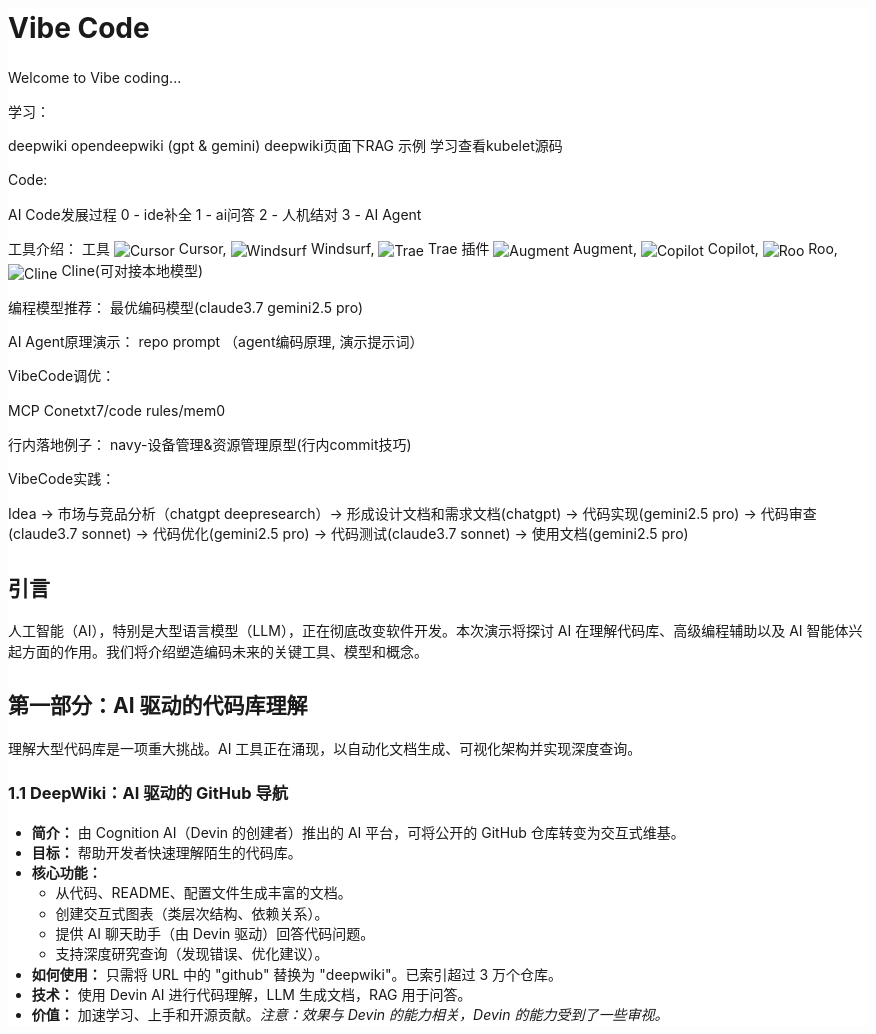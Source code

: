 # Vibe Code

Welcome to Vibe coding...

学习：

deepwiki opendeepwiki (gpt & gemini)
deepwiki页面下RAG
示例 学习查看kubelet源码

Code:

AI Code发展过程 
0 - ide补全
1 - ai问答
2 - 人机结对
3 - AI Agent

工具介绍：
工具 <img src="https://www.cursor.com/favicon.ico" alt="Cursor" style="height:1em;vertical-align:-0.15em;"/> Cursor, <img src="https://windsurf.com/favicon.ico" alt="Windsurf" style="height:1em;vertical-align:-0.15em;"/> Windsurf, <img src="https://www.trae.ai/favicon.ico" alt="Trae" style="height:1em;vertical-align:-0.15em;"/> Trae
插件 <img src="https://www.augmentcode.com/favicon.ico" alt="Augment" style="height:1em;vertical-align:-0.15em;"/> Augment, <img src="https://cdn.jsdelivr.net/gh/lobehub/lobe-icons/icons/githubcopilot.svg" alt="Copilot" style="height:1em;vertical-align:-0.15em;"/> Copilot, <img src="https://roocode.com/favicon.ico" alt="Roo" style="height:1em;vertical-align:-0.15em;"/> Roo, <img src="https://cdn.jsdelivr.net/gh/lobehub/lobe-icons/icons/cline.svg" alt="Cline" style="height:1em;vertical-align:-0.15em;"/> Cline(可对接本地模型)

编程模型推荐：
最优编码模型(claude3.7 gemini2.5 pro)

AI Agent原理演示：
repo prompt （agent编码原理, 演示提示词）

VibeCode调优：

MCP Conetxt7/code rules/mem0

行内落地例子：
navy-设备管理&资源管理原型(行内commit技巧)

VibeCode实践：

Idea -> 市场与竞品分析（chatgpt deepresearch）-> 形成设计文档和需求文档(chatgpt) -> 代码实现(gemini2.5 pro) -> 代码审查(claude3.7 sonnet) -> 代码优化(gemini2.5 pro) -> 代码测试(claude3.7 sonnet) -> 使用文档(gemini2.5 pro)


## 引言

人工智能（AI），特别是大型语言模型（LLM），正在彻底改变软件开发。本次演示将探讨 AI 在理解代码库、高级编程辅助以及 AI 智能体兴起方面的作用。我们将介绍塑造编码未来的关键工具、模型和概念。

## 第一部分：AI 驱动的代码库理解

理解大型代码库是一项重大挑战。AI 工具正在涌现，以自动化文档生成、可视化架构并实现深度查询。

### 1.1 DeepWiki：AI 驱动的 GitHub 导航

*   **简介：** 由 Cognition AI（Devin 的创建者）推出的 AI 平台，可将公开的 GitHub 仓库转变为交互式维基。
*   **目标：** 帮助开发者快速理解陌生的代码库。
*   **核心功能：**
    *   从代码、README、配置文件生成丰富的文档。
    *   创建交互式图表（类层次结构、依赖关系）。
    *   提供 AI 聊天助手（由 Devin 驱动）回答代码问题。
    *   支持深度研究查询（发现错误、优化建议）。
*   **如何使用：** 只需将 URL 中的 "github" 替换为 "deepwiki"。已索引超过 3 万个仓库。
*   **技术：** 使用 Devin AI 进行代码理解，LLM 生成文档，RAG 用于问答。
*   **价值：** 加速学习、上手和开源贡献。*注意：效果与 Devin 的能力相关，Devin 的能力受到了一些审视。*
